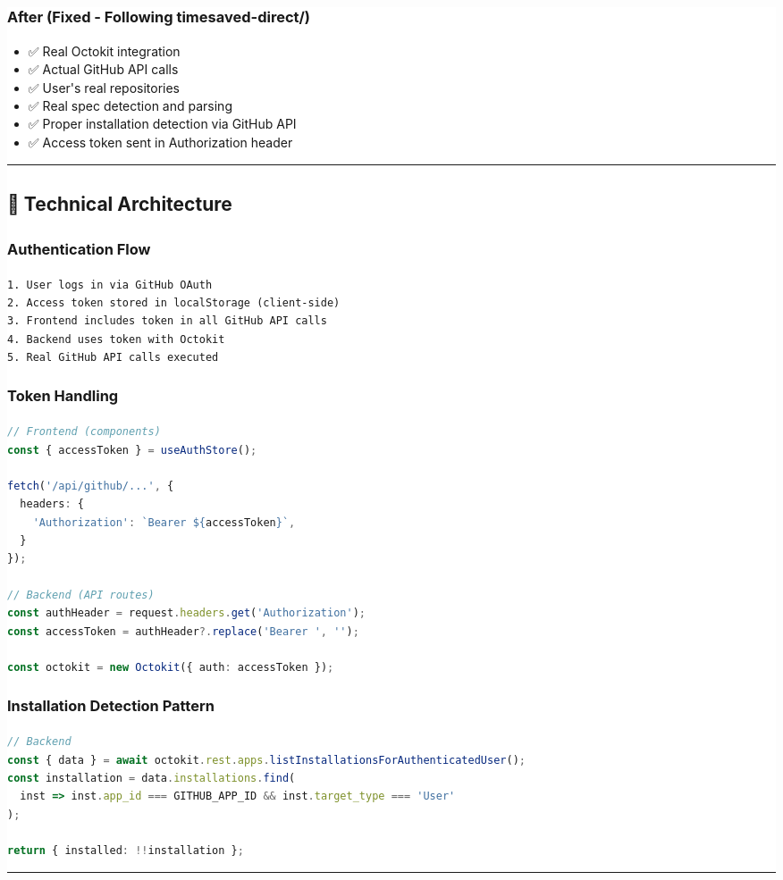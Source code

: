 ### After (Fixed - Following timesaved-direct/)
- ✅ Real Octokit integration
- ✅ Actual GitHub API calls
- ✅ User's real repositories
- ✅ Real spec detection and parsing
- ✅ Proper installation detection via GitHub API
- ✅ Access token sent in Authorization header

---

## 🔧 Technical Architecture

### Authentication Flow
```
1. User logs in via GitHub OAuth
2. Access token stored in localStorage (client-side)
3. Frontend includes token in all GitHub API calls
4. Backend uses token with Octokit
5. Real GitHub API calls executed
```

### Token Handling
```typescript
// Frontend (components)
const { accessToken } = useAuthStore();

fetch('/api/github/...', {
  headers: {
    'Authorization': `Bearer ${accessToken}`,
  }
});

// Backend (API routes)
const authHeader = request.headers.get('Authorization');
const accessToken = authHeader?.replace('Bearer ', '');

const octokit = new Octokit({ auth: accessToken });
```

### Installation Detection Pattern
```typescript
// Backend
const { data } = await octokit.rest.apps.listInstallationsForAuthenticatedUser();
const installation = data.installations.find(
  inst => inst.app_id === GITHUB_APP_ID && inst.target_type === 'User'
);

return { installed: !!installation };
```

---
